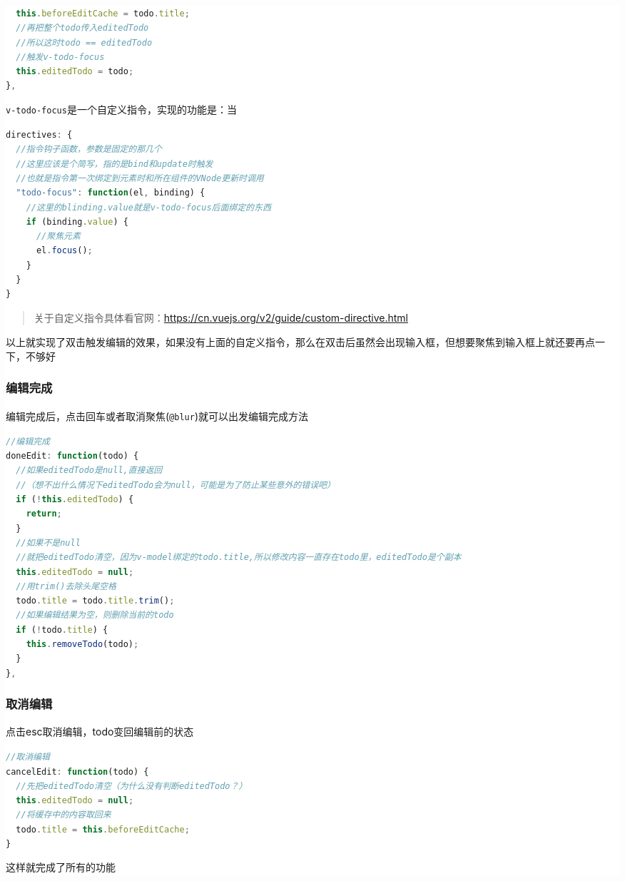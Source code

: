 ```js
  this.beforeEditCache = todo.title;
  //再把整个todo传入editedTodo
  //所以这时todo == editedTodo
  //触发v-todo-focus
  this.editedTodo = todo;
},
```
`v-todo-focus`是一个自定义指令，实现的功能是：当
```js
directives: {
  //指令钩子函数，参数是固定的那几个
  //这里应该是个简写，指的是bind和update时触发
  //也就是指令第一次绑定到元素时和所在组件的VNode更新时调用
  "todo-focus": function(el, binding) {
    //这里的blinding.value就是v-todo-focus后面绑定的东西
    if (binding.value) {
      //聚焦元素
      el.focus();
    }
  }
}
```
>关于自定义指令具体看官网：https://cn.vuejs.org/v2/guide/custom-directive.html  

以上就实现了双击触发编辑的效果，如果没有上面的自定义指令，那么在双击后虽然会出现输入框，但想要聚焦到输入框上就还要再点一下，不够好
### 编辑完成
编辑完成后，点击回车或者取消聚焦(`@blur`)就可以出发编辑完成方法
```js
//编辑完成
doneEdit: function(todo) {
  //如果editedTodo是null,直接返回
  //（想不出什么情况下editedTodo会为null，可能是为了防止某些意外的错误吧）
  if (!this.editedTodo) {
    return;
  }
  //如果不是null
  //就把editedTodo清空，因为v-model绑定的todo.title,所以修改内容一直存在todo里，editedTodo是个副本
  this.editedTodo = null;
  //用trim()去除头尾空格
  todo.title = todo.title.trim();
  //如果编辑结果为空，则删除当前的todo
  if (!todo.title) {
    this.removeTodo(todo);
  }
},
```
### 取消编辑
点击esc取消编辑，todo变回编辑前的状态
```js
//取消编辑
cancelEdit: function(todo) {
  //先把editedTodo清空（为什么没有判断editedTodo？）
  this.editedTodo = null;
  //将缓存中的内容取回来
  todo.title = this.beforeEditCache;
}
```
这样就完成了所有的功能